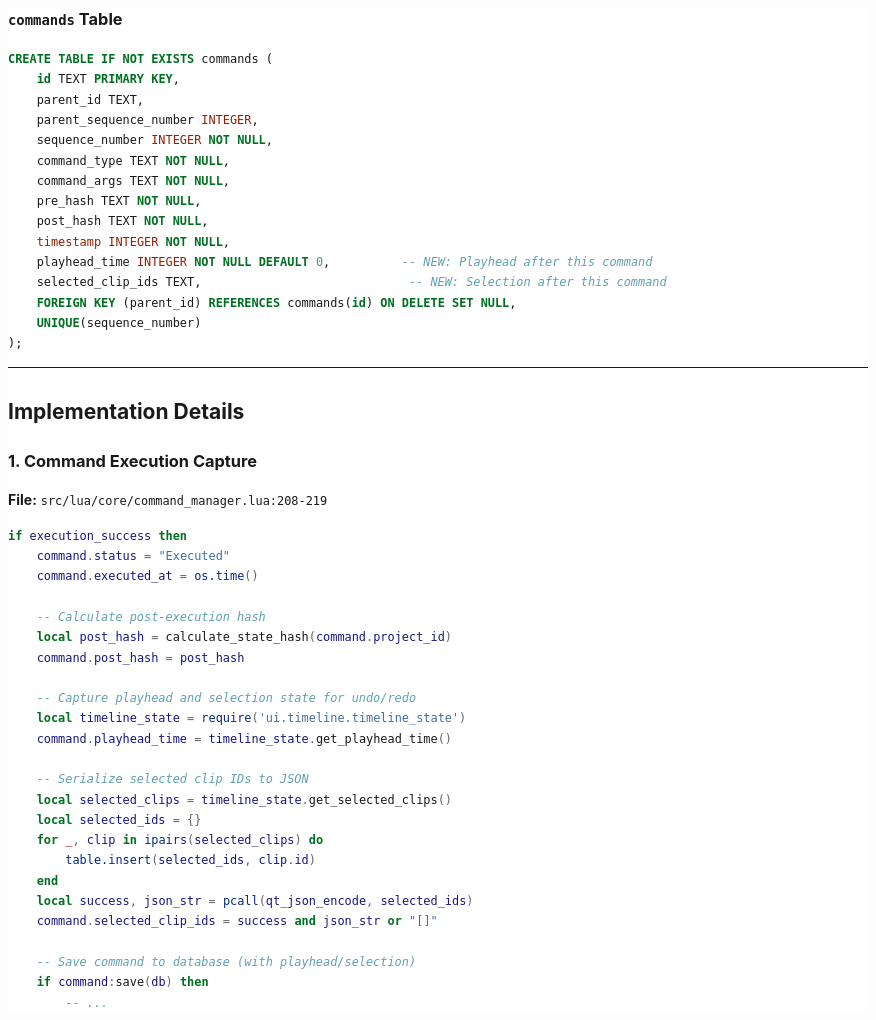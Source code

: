 ### `commands` Table
```sql
CREATE TABLE IF NOT EXISTS commands (
    id TEXT PRIMARY KEY,
    parent_id TEXT,
    parent_sequence_number INTEGER,
    sequence_number INTEGER NOT NULL,
    command_type TEXT NOT NULL,
    command_args TEXT NOT NULL,
    pre_hash TEXT NOT NULL,
    post_hash TEXT NOT NULL,
    timestamp INTEGER NOT NULL,
    playhead_time INTEGER NOT NULL DEFAULT 0,          -- NEW: Playhead after this command
    selected_clip_ids TEXT,                             -- NEW: Selection after this command
    FOREIGN KEY (parent_id) REFERENCES commands(id) ON DELETE SET NULL,
    UNIQUE(sequence_number)
);
```

---

## Implementation Details

### 1. Command Execution Capture
**File:** `src/lua/core/command_manager.lua:208-219`

```lua
if execution_success then
    command.status = "Executed"
    command.executed_at = os.time()

    -- Calculate post-execution hash
    local post_hash = calculate_state_hash(command.project_id)
    command.post_hash = post_hash

    -- Capture playhead and selection state for undo/redo
    local timeline_state = require('ui.timeline.timeline_state')
    command.playhead_time = timeline_state.get_playhead_time()

    -- Serialize selected clip IDs to JSON
    local selected_clips = timeline_state.get_selected_clips()
    local selected_ids = {}
    for _, clip in ipairs(selected_clips) do
        table.insert(selected_ids, clip.id)
    end
    local success, json_str = pcall(qt_json_encode, selected_ids)
    command.selected_clip_ids = success and json_str or "[]"

    -- Save command to database (with playhead/selection)
    if command:save(db) then
        -- ...
```

